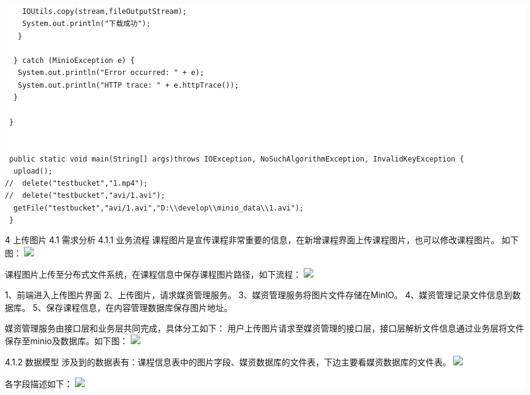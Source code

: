 ```
    IOUtils.copy(stream,fileOutputStream);
    System.out.println("下载成功");
   }

  } catch (MinioException e) {
   System.out.println("Error occurred: " + e);
   System.out.println("HTTP trace: " + e.httpTrace());
  }

 }


 public static void main(String[] args)throws IOException, NoSuchAlgorithmException, InvalidKeyException {
  upload();
//  delete("testbucket","1.mp4");
//  delete("testbucket","avi/1.avi");
  getFile("testbucket","avi/1.avi","D:\\develop\\minio_data\\1.avi");
 }
```


4 上传图片
4.1 需求分析
4.1.1 业务流程
课程图片是宣传课程非常重要的信息，在新增课程界面上传课程图片，也可以修改课程图片。
如下图：
![](https://image-1307616428.cos.ap-beijing.myqcloud.com/Obsidian/202304041735304.png)

课程图片上传至分布式文件系统，在课程信息中保存课程图片路径，如下流程：
![](https://image-1307616428.cos.ap-beijing.myqcloud.com/Obsidian/202304041735666.png)

1、前端进入上传图片界面
2、上传图片，请求媒资管理服务。
3、媒资管理服务将图片文件存储在MinIO。
4、媒资管理记录文件信息到数据库。
5、保存课程信息，在内容管理数据库保存图片地址。

媒资管理服务由接口层和业务层共同完成，具体分工如下：
用户上传图片请求至媒资管理的接口层，接口层解析文件信息通过业务层将文件保存至minio及数据库。如下图：
![](https://image-1307616428.cos.ap-beijing.myqcloud.com/Obsidian/202304041735127.png)



4.1.2 数据模型
涉及到的数据表有：课程信息表中的图片字段、媒资数据库的文件表，下边主要看媒资数据库的文件表。
![](https://image-1307616428.cos.ap-beijing.myqcloud.com/Obsidian/202304041735542.png)

各字段描述如下：
![](https://image-1307616428.cos.ap-beijing.myqcloud.com/Obsidian/202304041736525.png)

